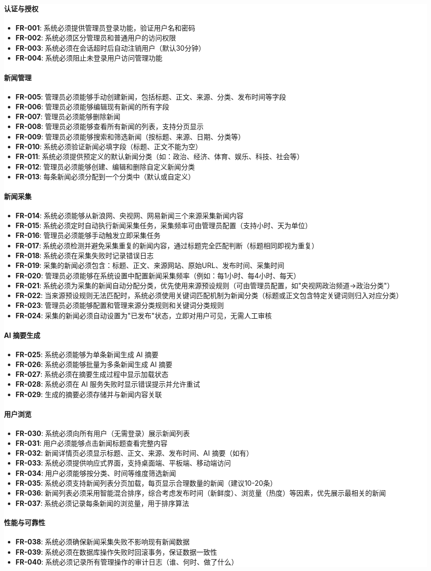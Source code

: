#### 认证与授权
- **FR-001**: 系统必须提供管理员登录功能，验证用户名和密码
- **FR-002**: 系统必须区分管理员和普通用户的访问权限
- **FR-003**: 系统必须在会话超时后自动注销用户（默认30分钟）
- **FR-004**: 系统必须阻止未登录用户访问管理功能

#### 新闻管理
- **FR-005**: 管理员必须能够手动创建新闻，包括标题、正文、来源、分类、发布时间等字段
- **FR-006**: 管理员必须能够编辑现有新闻的所有字段
- **FR-007**: 管理员必须能够删除新闻
- **FR-008**: 管理员必须能够查看所有新闻的列表，支持分页显示
- **FR-009**: 管理员必须能够搜索和筛选新闻（按标题、来源、日期、分类等）
- **FR-010**: 系统必须验证新闻必填字段（标题、正文不能为空）
- **FR-011**: 系统必须提供预定义的默认新闻分类（如：政治、经济、体育、娱乐、科技、社会等）
- **FR-012**: 管理员必须能够创建、编辑和删除自定义新闻分类
- **FR-013**: 每条新闻必须分配到一个分类中（默认或自定义）

#### 新闻采集
- **FR-014**: 系统必须能够从新浪网、央视网、网易新闻三个来源采集新闻内容
- **FR-015**: 系统必须定时自动执行新闻采集任务，采集频率可由管理员配置（支持小时、天为单位）
- **FR-016**: 管理员必须能够手动触发立即采集任务
- **FR-017**: 系统必须检测并避免采集重复的新闻内容，通过标题完全匹配判断（标题相同即视为重复）
- **FR-018**: 系统必须在采集失败时记录错误日志
- **FR-019**: 采集的新闻必须包含：标题、正文、来源网站、原始URL、发布时间、采集时间
- **FR-020**: 管理员必须能够在系统设置中配置新闻采集频率（例如：每1小时、每4小时、每天）
- **FR-021**: 系统必须为采集的新闻自动分配分类，优先使用来源预设规则（可由管理员配置，如"央视网政治频道→政治分类"）
- **FR-022**: 当来源预设规则无法匹配时，系统必须使用关键词匹配机制为新闻分类（标题或正文包含特定关键词则归入对应分类）
- **FR-023**: 管理员必须能够配置和管理来源分类规则和关键词分类规则
- **FR-024**: 采集的新闻必须自动设置为"已发布"状态，立即对用户可见，无需人工审核

#### AI 摘要生成
- **FR-025**: 系统必须能够为单条新闻生成 AI 摘要
- **FR-026**: 系统必须能够批量为多条新闻生成 AI 摘要
- **FR-027**: 系统必须在摘要生成过程中显示加载状态
- **FR-028**: 系统必须在 AI 服务失败时显示错误提示并允许重试
- **FR-029**: 生成的摘要必须存储并与新闻内容关联

#### 用户浏览
- **FR-030**: 系统必须向所有用户（无需登录）展示新闻列表
- **FR-031**: 用户必须能够点击新闻标题查看完整内容
- **FR-032**: 新闻详情页必须显示标题、正文、来源、发布时间、AI 摘要（如有）
- **FR-033**: 系统必须提供响应式界面，支持桌面端、平板端、移动端访问
- **FR-034**: 用户必须能够按分类、时间等维度筛选新闻
- **FR-035**: 系统必须支持新闻列表分页加载，每页显示合理数量的新闻（建议10-20条）
- **FR-036**: 新闻列表必须采用智能混合排序，综合考虑发布时间（新鲜度）、浏览量（热度）等因素，优先展示最相关的新闻
- **FR-037**: 系统必须记录每条新闻的浏览量，用于排序算法

#### 性能与可靠性
- **FR-038**: 系统必须确保新闻采集失败不影响现有新闻数据
- **FR-039**: 系统必须在数据库操作失败时回滚事务，保证数据一致性
- **FR-040**: 系统必须记录所有管理操作的审计日志（谁、何时、做了什么）
